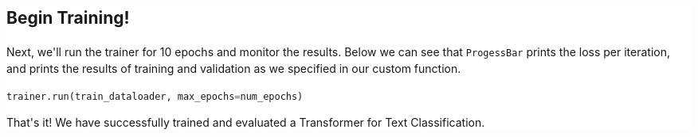 ## Begin Training!

Next, we'll run the trainer for 10 epochs and monitor the results. Below we can see that `ProgessBar` prints the loss per iteration, and prints the results of training and validation as we specified in our custom function. 


```python
trainer.run(train_dataloader, max_epochs=num_epochs)
```

That's it! We have successfully trained and evaluated a Transformer for Text Classification. 
